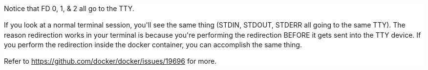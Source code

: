 Notice that FD 0, 1, & 2 all go to the TTY.

If you look at a normal terminal session, you'll see the same thing (STDIN, STDOUT, STDERR all going to the same TTY). The reason redirection works in your terminal is because you're performing the redirection BEFORE it gets sent into the TTY device. If you perform the redirection inside the docker container, you can accomplish the same thing.

Refer to <https://github.com/docker/docker/issues/19696> for more.
